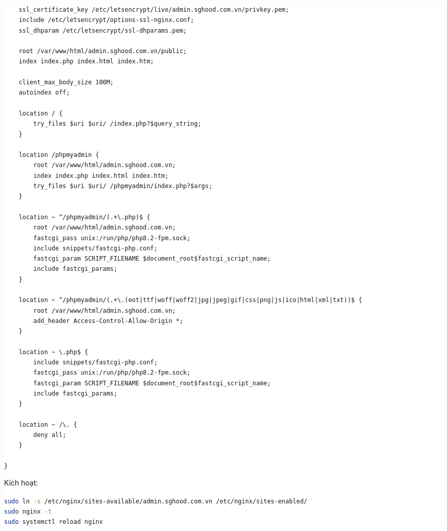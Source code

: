 ```nginx
    ssl_certificate_key /etc/letsencrypt/live/admin.sghood.com.vn/privkey.pem;
    include /etc/letsencrypt/options-ssl-nginx.conf;
    ssl_dhparam /etc/letsencrypt/ssl-dhparams.pem;

    root /var/www/html/admin.sghood.com.vn/public;
    index index.php index.html index.htm;

    client_max_body_size 100M;
    autoindex off;

    location / {
        try_files $uri $uri/ /index.php?$query_string;
    }

    location /phpmyadmin {
        root /var/www/html/admin.sghood.com.vn;
        index index.php index.html index.htm;
        try_files $uri $uri/ /phpmyadmin/index.php?$args;
    }

    location ~ ^/phpmyadmin/(.+\.php)$ {
        root /var/www/html/admin.sghood.com.vn;
        fastcgi_pass unix:/run/php/php8.2-fpm.sock;
        include snippets/fastcgi-php.conf;
        fastcgi_param SCRIPT_FILENAME $document_root$fastcgi_script_name;
        include fastcgi_params;
    }

    location ~ ^/phpmyadmin/(.+\.(eot|ttf|woff|woff2|jpg|jpeg|gif|css|png|js|ico|html|xml|txt))$ {
        root /var/www/html/admin.sghood.com.vn;
        add_header Access-Control-Allow-Origin *;
    }

    location ~ \.php$ {
        include snippets/fastcgi-php.conf;
        fastcgi_pass unix:/run/php/php8.2-fpm.sock;
        fastcgi_param SCRIPT_FILENAME $document_root$fastcgi_script_name;
        include fastcgi_params;
    }

    location ~ /\. {
        deny all;
    }

}
```

Kích hoạt:

```bash
sudo ln -s /etc/nginx/sites-available/admin.sghood.com.vn /etc/nginx/sites-enabled/
sudo nginx -t
sudo systemctl reload nginx
```
